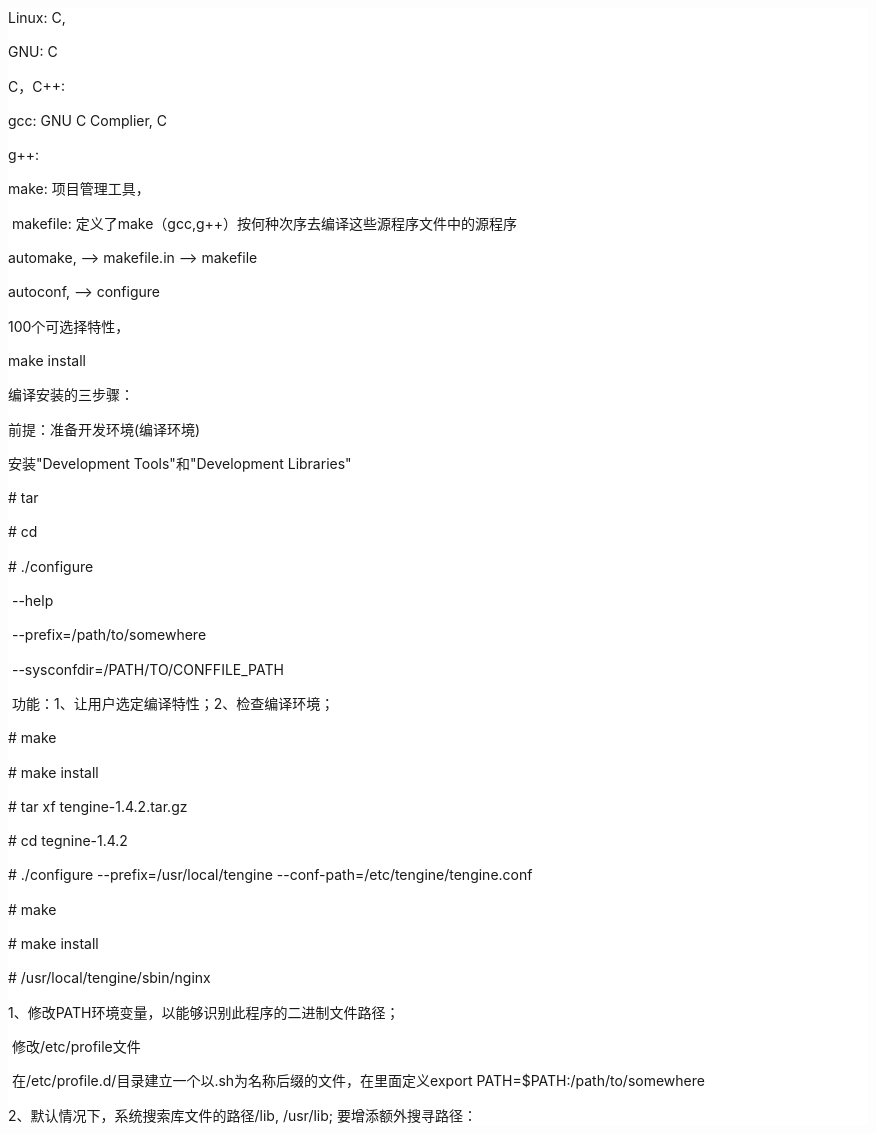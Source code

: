 Linux: C,

GNU: C

C，C++:

gcc: GNU C Complier, C

g++: 

make: 项目管理工具，

​	makefile: 定义了make（gcc,g++）按何种次序去编译这些源程序文件中的源程序

automake, --> makefile.in --> makefile

autoconf, --> configure

100个可选择特性，

make install

编译安装的三步骤：

前提：准备开发环境(编译环境)

安装"Development Tools"和"Development Libraries" 

\# tar 

\# cd

\# ./configure  

​	--help 

​	--prefix=/path/to/somewhere

​	--sysconfdir=/PATH/TO/CONFFILE_PATH

​	功能：1、让用户选定编译特性；2、检查编译环境；

\# make

\# make install

\# tar xf tengine-1.4.2.tar.gz

\# cd tegnine-1.4.2

\# ./configure --prefix=/usr/local/tengine --conf-path=/etc/tengine/tengine.conf

\# make

\# make install

\# /usr/local/tengine/sbin/nginx

1、修改PATH环境变量，以能够识别此程序的二进制文件路径；

​	修改/etc/profile文件

​	在/etc/profile.d/目录建立一个以.sh为名称后缀的文件，在里面定义export PATH=$PATH:/path/to/somewhere

2、默认情况下，系统搜索库文件的路径/lib, /usr/lib; 要增添额外搜寻路径：
